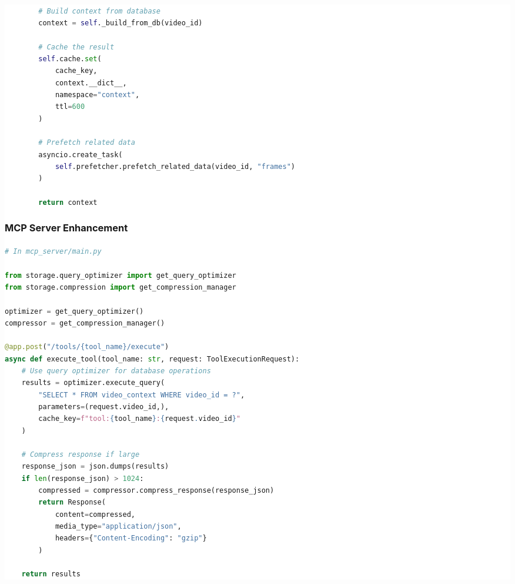 ```python
        # Build context from database
        context = self._build_from_db(video_id)
        
        # Cache the result
        self.cache.set(
            cache_key,
            context.__dict__,
            namespace="context",
            ttl=600
        )
        
        # Prefetch related data
        asyncio.create_task(
            self.prefetcher.prefetch_related_data(video_id, "frames")
        )
        
        return context
```

### MCP Server Enhancement

```python
# In mcp_server/main.py

from storage.query_optimizer import get_query_optimizer
from storage.compression import get_compression_manager

optimizer = get_query_optimizer()
compressor = get_compression_manager()

@app.post("/tools/{tool_name}/execute")
async def execute_tool(tool_name: str, request: ToolExecutionRequest):
    # Use query optimizer for database operations
    results = optimizer.execute_query(
        "SELECT * FROM video_context WHERE video_id = ?",
        parameters=(request.video_id,),
        cache_key=f"tool:{tool_name}:{request.video_id}"
    )
    
    # Compress response if large
    response_json = json.dumps(results)
    if len(response_json) > 1024:
        compressed = compressor.compress_response(response_json)
        return Response(
            content=compressed,
            media_type="application/json",
            headers={"Content-Encoding": "gzip"}
        )
    
    return results
```
